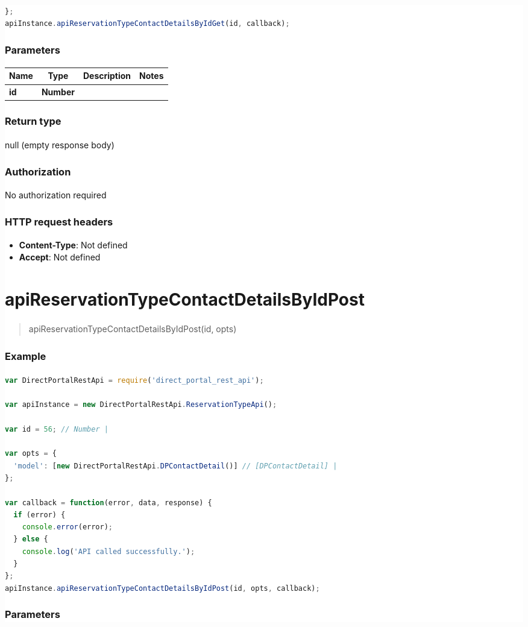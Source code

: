 ```javascript
};
apiInstance.apiReservationTypeContactDetailsByIdGet(id, callback);
```

### Parameters

Name | Type | Description  | Notes
------------- | ------------- | ------------- | -------------
 **id** | **Number**|  | 

### Return type

null (empty response body)

### Authorization

No authorization required

### HTTP request headers

 - **Content-Type**: Not defined
 - **Accept**: Not defined

<a name="apiReservationTypeContactDetailsByIdPost"></a>
# **apiReservationTypeContactDetailsByIdPost**
> apiReservationTypeContactDetailsByIdPost(id, opts)



### Example
```javascript
var DirectPortalRestApi = require('direct_portal_rest_api');

var apiInstance = new DirectPortalRestApi.ReservationTypeApi();

var id = 56; // Number | 

var opts = { 
  'model': [new DirectPortalRestApi.DPContactDetail()] // [DPContactDetail] | 
};

var callback = function(error, data, response) {
  if (error) {
    console.error(error);
  } else {
    console.log('API called successfully.');
  }
};
apiInstance.apiReservationTypeContactDetailsByIdPost(id, opts, callback);
```

### Parameters
